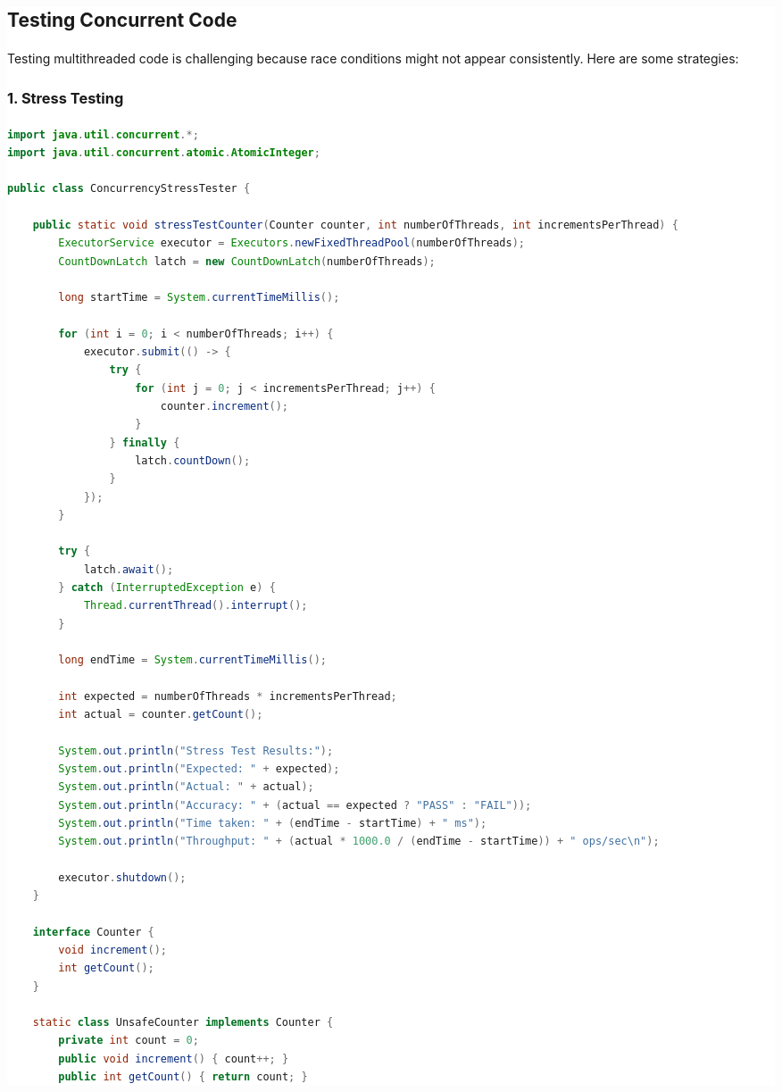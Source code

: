 ## Testing Concurrent Code

Testing multithreaded code is challenging because race conditions might not appear consistently. Here are some strategies:

### 1. Stress Testing

```java
import java.util.concurrent.*;
import java.util.concurrent.atomic.AtomicInteger;

public class ConcurrencyStressTester {
    
    public static void stressTestCounter(Counter counter, int numberOfThreads, int incrementsPerThread) {
        ExecutorService executor = Executors.newFixedThreadPool(numberOfThreads);
        CountDownLatch latch = new CountDownLatch(numberOfThreads);
        
        long startTime = System.currentTimeMillis();
        
        for (int i = 0; i < numberOfThreads; i++) {
            executor.submit(() -> {
                try {
                    for (int j = 0; j < incrementsPerThread; j++) {
                        counter.increment();
                    }
                } finally {
                    latch.countDown();
                }
            });
        }
        
        try {
            latch.await();
        } catch (InterruptedException e) {
            Thread.currentThread().interrupt();
        }
        
        long endTime = System.currentTimeMillis();
        
        int expected = numberOfThreads * incrementsPerThread;
        int actual = counter.getCount();
        
        System.out.println("Stress Test Results:");
        System.out.println("Expected: " + expected);
        System.out.println("Actual: " + actual);
        System.out.println("Accuracy: " + (actual == expected ? "PASS" : "FAIL"));
        System.out.println("Time taken: " + (endTime - startTime) + " ms");
        System.out.println("Throughput: " + (actual * 1000.0 / (endTime - startTime)) + " ops/sec\n");
        
        executor.shutdown();
    }
    
    interface Counter {
        void increment();
        int getCount();
    }
    
    static class UnsafeCounter implements Counter {
        private int count = 0;
        public void increment() { count++; }
        public int getCount() { return count; }
```